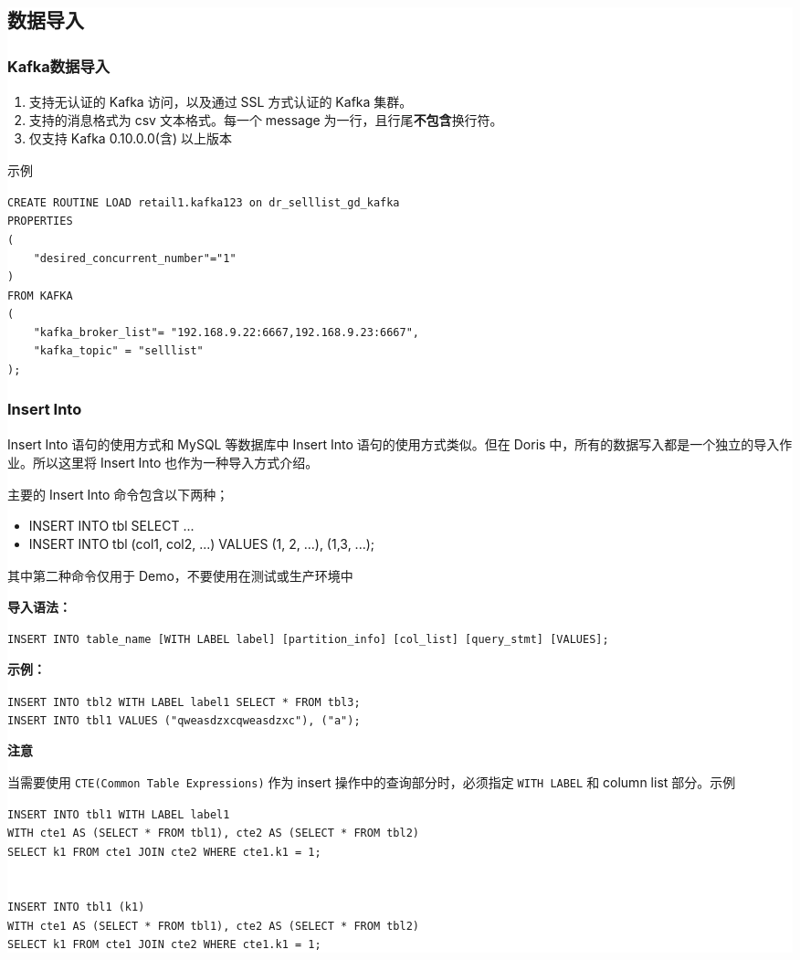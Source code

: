 ## 数据导入

### Kafka数据导入

1. 支持无认证的 Kafka 访问，以及通过 SSL 方式认证的 Kafka 集群。
2. 支持的消息格式为 csv 文本格式。每一个 message 为一行，且行尾**不包含**换行符。
3. 仅支持 Kafka 0.10.0.0(含) 以上版本

示例

```text
CREATE ROUTINE LOAD retail1.kafka123 on dr_selllist_gd_kafka
PROPERTIES
(
    "desired_concurrent_number"="1"
)
FROM KAFKA
(
    "kafka_broker_list"= "192.168.9.22:6667,192.168.9.23:6667",
    "kafka_topic" = "selllist"
);
```

### Insert Into

Insert Into 语句的使用方式和 MySQL 等数据库中 Insert Into 语句的使用方式类似。但在 Doris 中，所有的数据写入都是一个独立的导入作业。所以这里将 Insert Into 也作为一种导入方式介绍。

主要的 Insert Into 命令包含以下两种；

- INSERT INTO tbl SELECT ...
- INSERT INTO tbl (col1, col2, ...) VALUES (1, 2, ...), (1,3, ...);

其中第二种命令仅用于 Demo，不要使用在测试或生产环境中

**导入语法：**

```text
INSERT INTO table_name [WITH LABEL label] [partition_info] [col_list] [query_stmt] [VALUES];
```

**示例：**

```text
INSERT INTO tbl2 WITH LABEL label1 SELECT * FROM tbl3;
INSERT INTO tbl1 VALUES ("qweasdzxcqweasdzxc"), ("a");
```

**注意**

当需要使用 `CTE(Common Table Expressions)` 作为 insert 操作中的查询部分时，必须指定 `WITH LABEL` 和 column list 部分。示例

```text
INSERT INTO tbl1 WITH LABEL label1
WITH cte1 AS (SELECT * FROM tbl1), cte2 AS (SELECT * FROM tbl2)
SELECT k1 FROM cte1 JOIN cte2 WHERE cte1.k1 = 1;


INSERT INTO tbl1 (k1)
WITH cte1 AS (SELECT * FROM tbl1), cte2 AS (SELECT * FROM tbl2)
SELECT k1 FROM cte1 JOIN cte2 WHERE cte1.k1 = 1;
```

